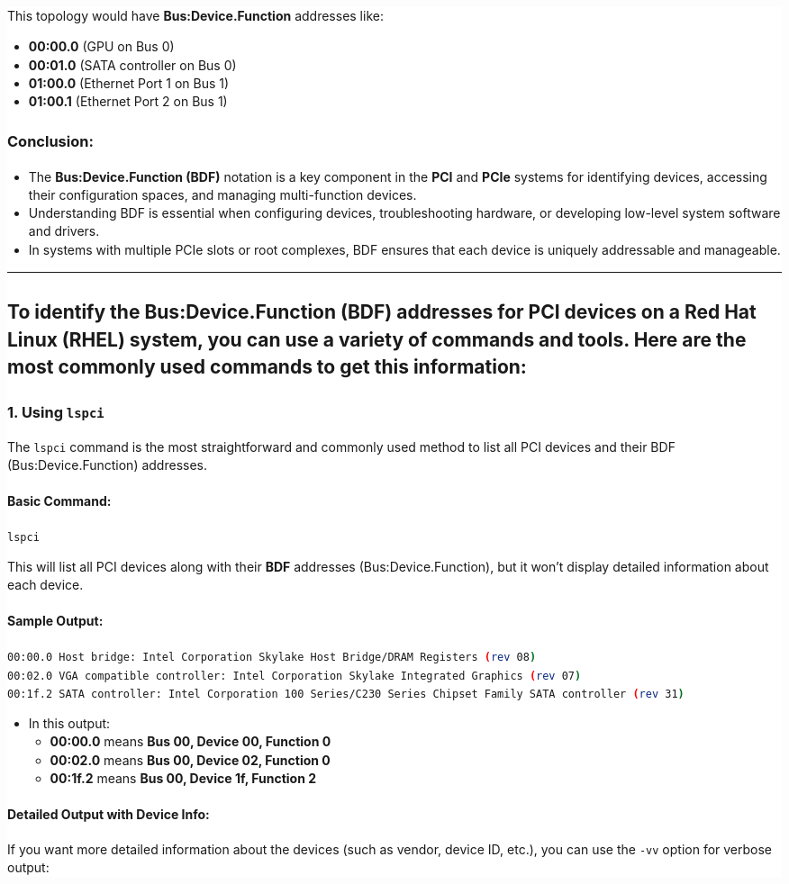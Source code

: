 This topology would have **Bus:Device.Function** addresses like:
- **00:00.0** (GPU on Bus 0)
- **00:01.0** (SATA controller on Bus 0)
- **01:00.0** (Ethernet Port 1 on Bus 1)
- **01:00.1** (Ethernet Port 2 on Bus 1)

### Conclusion:

- The **Bus:Device.Function (BDF)** notation is a key component in the **PCI** and **PCIe** systems for identifying devices, accessing their configuration spaces, and managing multi-function devices.
- Understanding BDF is essential when configuring devices, troubleshooting hardware, or developing low-level system software and drivers.
- In systems with multiple PCIe slots or root complexes, BDF ensures that each device is uniquely addressable and manageable.


---


## To identify the **Bus:Device.Function (BDF)** addresses for PCI devices on a Red Hat Linux (RHEL) system, you can use a variety of commands and tools. Here are the most commonly used commands to get this information:

### 1. **Using `lspci`**

The `lspci` command is the most straightforward and commonly used method to list all PCI devices and their BDF (Bus:Device.Function) addresses.

#### Basic Command:
```bash
lspci
```

This will list all PCI devices along with their **BDF** addresses (Bus:Device.Function), but it won’t display detailed information about each device.

#### Sample Output:
```bash
00:00.0 Host bridge: Intel Corporation Skylake Host Bridge/DRAM Registers (rev 08)
00:02.0 VGA compatible controller: Intel Corporation Skylake Integrated Graphics (rev 07)
00:1f.2 SATA controller: Intel Corporation 100 Series/C230 Series Chipset Family SATA controller (rev 31)
```

- In this output:
  - **00:00.0** means **Bus 00, Device 00, Function 0**
  - **00:02.0** means **Bus 00, Device 02, Function 0**
  - **00:1f.2** means **Bus 00, Device 1f, Function 2**

#### Detailed Output with Device Info:
If you want more detailed information about the devices (such as vendor, device ID, etc.), you can use the `-vv` option for verbose output:
